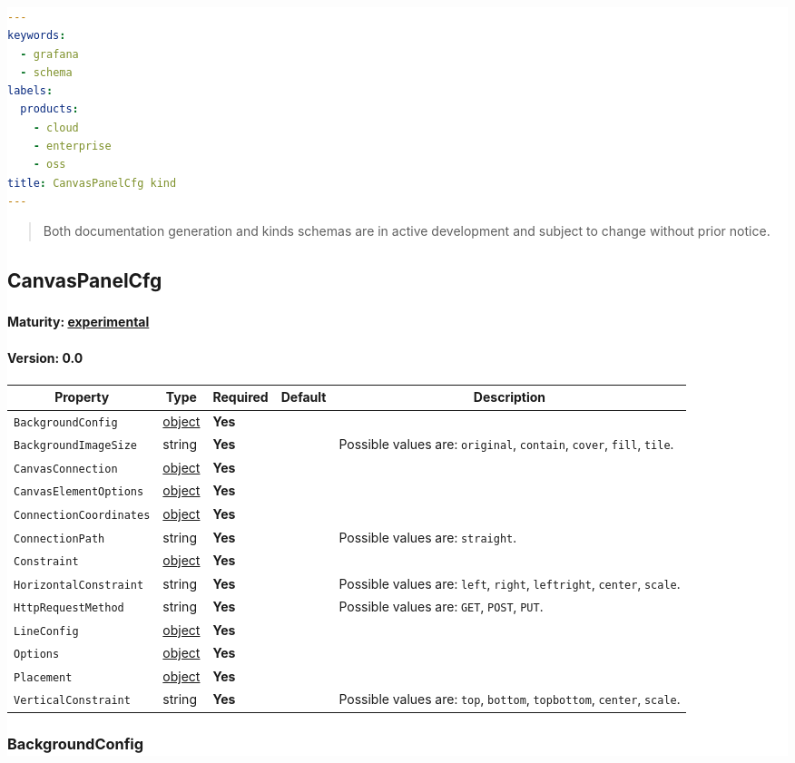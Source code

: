 ```yaml
---
keywords:
  - grafana
  - schema
labels:
  products:
    - cloud
    - enterprise
    - oss
title: CanvasPanelCfg kind
---
```


> Both documentation generation and kinds schemas are in active development and subject to change without prior notice.

## CanvasPanelCfg

#### Maturity: [experimental](../../../maturity/#experimental)

#### Version: 0.0

| Property                | Type                             | Required | Default | Description                                                           |
| ----------------------- | -------------------------------- | -------- | ------- | --------------------------------------------------------------------- |
| `BackgroundConfig`      | [object](#backgroundconfig)      | **Yes**  |         |                                                                       |
| `BackgroundImageSize`   | string                           | **Yes**  |         | Possible values are: `original`, `contain`, `cover`, `fill`, `tile`.  |
| `CanvasConnection`      | [object](#canvasconnection)      | **Yes**  |         |                                                                       |
| `CanvasElementOptions`  | [object](#canvaselementoptions)  | **Yes**  |         |                                                                       |
| `ConnectionCoordinates` | [object](#connectioncoordinates) | **Yes**  |         |                                                                       |
| `ConnectionPath`        | string                           | **Yes**  |         | Possible values are: `straight`.                                      |
| `Constraint`            | [object](#constraint)            | **Yes**  |         |                                                                       |
| `HorizontalConstraint`  | string                           | **Yes**  |         | Possible values are: `left`, `right`, `leftright`, `center`, `scale`. |
| `HttpRequestMethod`     | string                           | **Yes**  |         | Possible values are: `GET`, `POST`, `PUT`.                            |
| `LineConfig`            | [object](#lineconfig)            | **Yes**  |         |                                                                       |
| `Options`               | [object](#options)               | **Yes**  |         |                                                                       |
| `Placement`             | [object](#placement)             | **Yes**  |         |                                                                       |
| `VerticalConstraint`    | string                           | **Yes**  |         | Possible values are: `top`, `bottom`, `topbottom`, `center`, `scale`. |

### BackgroundConfig

